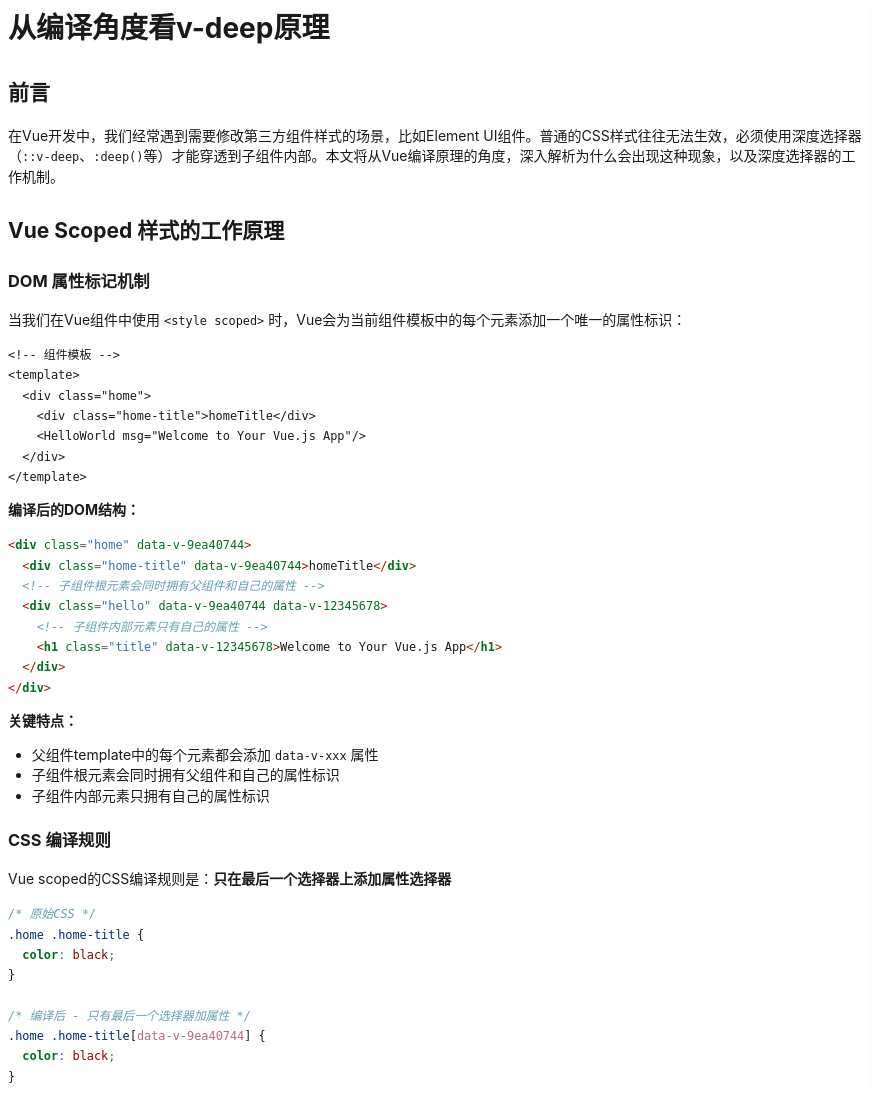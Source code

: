 # 从编译角度看v-deep原理

## 前言

在Vue开发中，我们经常遇到需要修改第三方组件样式的场景，比如Element UI组件。普通的CSS样式往往无法生效，必须使用深度选择器（`::v-deep`、`:deep()`等）才能穿透到子组件内部。本文将从Vue编译原理的角度，深入解析为什么会出现这种现象，以及深度选择器的工作机制。

## Vue Scoped 样式的工作原理

### DOM 属性标记机制

当我们在Vue组件中使用 `<style scoped>` 时，Vue会为当前组件模板中的每个元素添加一个唯一的属性标识：

```vue
<!-- 组件模板 -->
<template>
  <div class="home">
    <div class="home-title">homeTitle</div>
    <HelloWorld msg="Welcome to Your Vue.js App"/>
  </div>
</template>
```

**编译后的DOM结构：**
```html
<div class="home" data-v-9ea40744>
  <div class="home-title" data-v-9ea40744>homeTitle</div>
  <!-- 子组件根元素会同时拥有父组件和自己的属性 -->
  <div class="hello" data-v-9ea40744 data-v-12345678>
    <!-- 子组件内部元素只有自己的属性 -->
    <h1 class="title" data-v-12345678>Welcome to Your Vue.js App</h1>
  </div>
</div>
```

**关键特点：**
- 父组件template中的每个元素都会添加 `data-v-xxx` 属性
- 子组件根元素会同时拥有父组件和自己的属性标识
- 子组件内部元素只拥有自己的属性标识

### CSS 编译规则

Vue scoped的CSS编译规则是：**只在最后一个选择器上添加属性选择器**

```scss
/* 原始CSS */
.home .home-title {
  color: black;
}

/* 编译后 - 只有最后一个选择器加属性 */
.home .home-title[data-v-9ea40744] {
  color: black;
}
```
